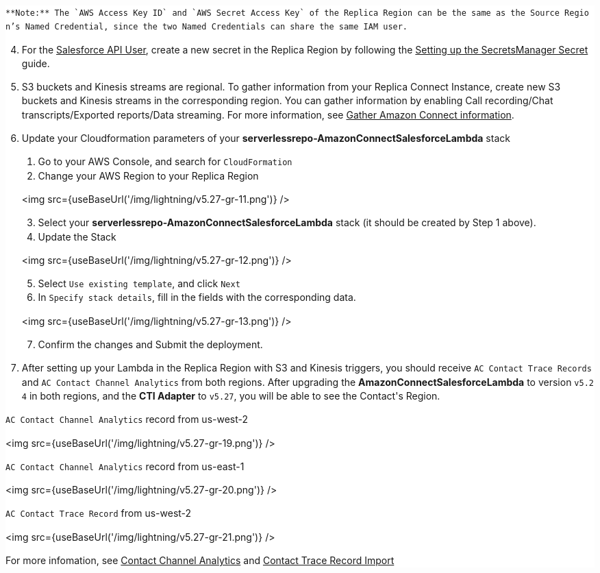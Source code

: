     **Note:** The `AWS Access Key ID` and `AWS Secret Access Key` of the Replica Region can be the same as the Source Region’s Named Credential, since the two Named Credentials can share the same IAM user.

4. For the [Salesforce API User](/docs/lightning/installation/02-guided-setup#setting-up-the-salesforce-api-user), create a new secret in the Replica Region by following the [Setting up the SecretsManager Secret](/docs/lightning/installation/02-guided-setup#setting-up-the-secretsmanager-secret) guide.

5. S3 buckets and Kinesis streams are regional. To gather information from your Replica Connect Instance, create new S3 buckets and Kinesis streams in the corresponding region. You can gather information by enabling Call recording/Chat transcripts/Exported reports/Data streaming. For more information, see [Gather Amazon Connect information](/docs/lightning/installation/04-salesforce-lambdas-manual-setup#gather-amazon-connect-information).

6. Update your Cloudformation parameters of your **serverlessrepo-AmazonConnectSalesforceLambda** stack
    1. Go to your AWS Console, and search for `CloudFormation`
    2. Change your AWS Region to your Replica Region

    <img src={useBaseUrl('/img/lightning/v5.27-gr-11.png')} />

    3. Select your **serverlessrepo-AmazonConnectSalesforceLambda** stack (it should be created by Step 1 above).
    4. Update the Stack 

    <img src={useBaseUrl('/img/lightning/v5.27-gr-12.png')} />

    5. Select `Use existing template`, and click `Next`
    6. In `Specify stack details`, fill in the fields with the corresponding data.

    <img src={useBaseUrl('/img/lightning/v5.27-gr-13.png')} />

    7. Confirm the changes and Submit the deployment.

7. After setting up your Lambda in the Replica Region with S3 and Kinesis triggers, you should receive `AC Contact Trace Records` and `AC Contact Channel Analytics` from both regions. After upgrading the **AmazonConnectSalesforceLambda** to version `v5.24` in both regions, and the **CTI Adapter** to `v5.27`, you will be able to see the Contact's Region.

`AC Contact Channel Analytics` record from us-west-2

<img src={useBaseUrl('/img/lightning/v5.27-gr-19.png')} />

`AC Contact Channel Analytics` record from us-east-1

<img src={useBaseUrl('/img/lightning/v5.27-gr-20.png')} />

`AC Contact Trace Record` from us-west-2

<img src={useBaseUrl('/img/lightning/v5.27-gr-21.png')} />

For more infomation, see [Contact Channel Analytics](/docs/lightning/salesforce-lambdas/04-contact-channel-analytics) and [Contact Trace Record Import](/docs/lightning/salesforce-lambdas/05-contact-trace-record-import)
